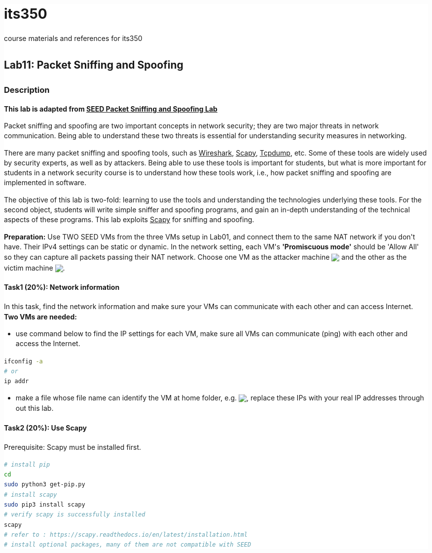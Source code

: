 # its350
course materials and references for its350

## Lab11: Packet Sniffing and Spoofing

### Description
**This lab is adapted from [SEED Packet Sniffing and Spoofing Lab](https://seedsecuritylabs.org/Labs\_16.04/Networking/Sniffing\_Spoofing/)**

Packet sniffing and spoofing are two important concepts in network security; they are two major threats
in network communication. Being able to understand these two threats is essential for understanding security
measures in networking. 

There are many packet sniffing and spoofing tools, such as [Wireshark](https://en.wikipedia.org/wiki/Wireshark), [Scapy](https://en.wikipedia.org/wiki/Scapy), [Tcpdump](https://en.wikipedia.org/wiki/Tcpdump), etc. Some of these tools are widely used by security experts, as well as by attackers. Being able to use these tools is important for students, but what is more important for students in a network security course is to understand how these tools work, i.e., how packet sniffing and spoofing are implemented in software.

The objective of this lab is two-fold: learning to use the tools and understanding the technologies underlying
these tools. For the second object, students will write simple sniffer and spoofing programs, and gain an in-depth understanding of the technical aspects of these programs. This lab exploits [Scapy](https://en.wikipedia.org/wiki/Scapy) for sniffing and spoofing.

**Preparation:** Use TWO  SEED VMs from the three VMs setup in Lab01,  and connect them to the same NAT network if you don't have. Their IPv4 settings can be static or dynamic. In the network setting, each VM's **'Promiscuous mode'** should be 'Allow All' so they can capture all packets passing their NAT network. Choose one VM as the attacker machine  <img style="transform: translateY(0.25em);" src="../../svg/gGkN0bRu8i.svg"/>  and the other as the victim machine  <img style="transform: translateY(0.25em);" src="../../svg/nNZaRSbpGS.svg"/>.

#### Task1 (20%): Network information
In this task, find the network information and make sure your VMs can communicate with each other and can access Internet.
**Two VMs are needed:**

* use command below to find the IP settings for each VM, make sure all VMs can communicate (ping) with each other and access the Internet.

```bash
ifconfig -a
# or 
ip addr
```
* make a file whose file name can identify the VM at home folder, e.g.  <img style="transform: translateY(0.25em);" src="../../svg/cScNVHRb09.svg"/>, replace these IPs with your real IP addresses through out this lab.


#### Task2 (20%): Use Scapy

Prerequisite: Scapy must be installed first.
```bash
# install pip
cd
sudo python3 get-pip.py
# install scapy
sudo pip3 install scapy
# verify scapy is successfully installed
scapy
# refer to : https://scapy.readthedocs.io/en/latest/installation.html
# install optional packages, many of them are not compatible with SEED
```
